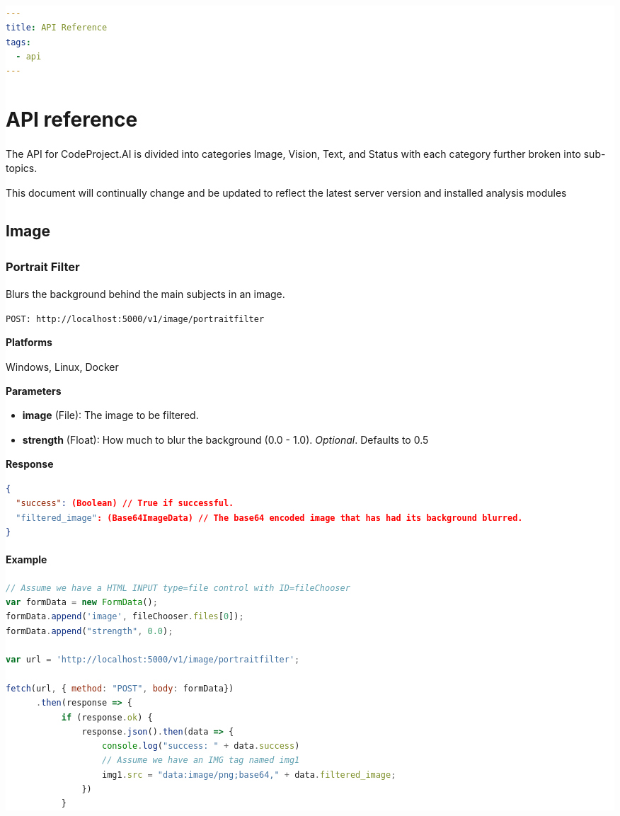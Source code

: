 ```yaml
---
title: API Reference
tags:
  - api
---
```



# API reference

The API for CodeProject.AI is divided into categories Image, Vision, Text, and Status with
each category further broken into sub-topics.

This document will continually change and be updated to reflect the latest
server version and installed analysis modules


## Image

### Portrait Filter

Blurs the background behind the main subjects in an image.

``` title=''
POST: http://localhost:5000/v1/image/portraitfilter
```

**Platforms**

Windows, Linux, Docker

**Parameters**

 - **image** (File): The image to be filtered.

 - **strength** (Float): How much to blur the background (0.0 - 1.0).
   *Optional*. Defaults to 0.5

**Response**

``` json
{
  "success": (Boolean) // True if successful.
  "filtered_image": (Base64ImageData) // The base64 encoded image that has had its background blurred.
}
```


#### Example

```javascript
// Assume we have a HTML INPUT type=file control with ID=fileChooser
var formData = new FormData();
formData.append('image', fileChooser.files[0]);
formData.append("strength", 0.0);

var url = 'http://localhost:5000/v1/image/portraitfilter';

fetch(url, { method: "POST", body: formData})
      .then(response => {
           if (response.ok) {
               response.json().then(data => {
                   console.log("success: " + data.success)
                   // Assume we have an IMG tag named img1
                   img1.src = "data:image/png;base64," + data.filtered_image;
               })
           }
```